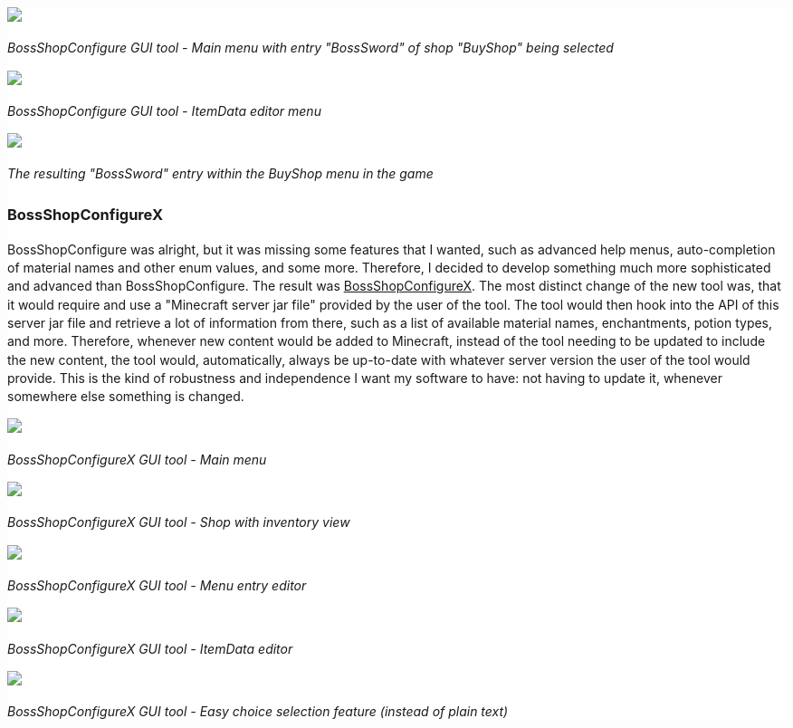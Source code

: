 <iframe width="560" height="315" src="https://www.youtube.com/embed/ahyp1uYGgp8" frameborder="0" allow="accelerometer; autoplay; clipboard-write; encrypted-media; gyroscope; picture-in-picture" allowfullscreen></iframe>

[<img src="/src/assets/articles/bsp_editor/bspc_overview.png" width="600"/>](/src/assets/articles/bsp_editor/bspc_overview.png)

_BossShopConfigure GUI tool - Main menu with entry "BossSword" of shop "BuyShop" being selected_

[<img src="/src/assets/articles/bsp_editor/bspc_item.png" width="600"/>](/src/assets/articles/bsp_editor/bspc_item.png)

_BossShopConfigure GUI tool - ItemData editor menu_

[<img src="/src/assets/articles/bsp_editor/bspc_result.png" width="300"/>](/src/assets/articles/bsp_editor/bspc_result.png)

_The resulting "BossSword" entry within the BuyShop menu in the game_

### BossShopConfigureX

BossShopConfigure was alright, but it was missing some features that I wanted, such as advanced help menus, auto-completion of material names and other enum values, and some more.
Therefore, I decided to develop something much more sophisticated and advanced than BossShopConfigure.
The result was [BossShopConfigureX](https://www.spigotmc.org/threads/bossshop-gui-configuration-setup-tool.150313/).
The most distinct change of the new tool was, that it would require and use a "Minecraft server jar file" provided by the user of the tool.
The tool would then hook into the API of this server jar file and retrieve a lot of information from there, such as a list of available material names, enchantments, potion types, and more.
Therefore, whenever new content would be added to Minecraft, instead of the tool needing to be updated to include the new content, the tool would, automatically, always be up-to-date with whatever server version the user of the tool would provide.
This is the kind of robustness and independence I want my software to have: not having to update it, whenever somewhere else something is changed.

[<img src="/src/assets/articles/bsp_editor/bspc2_overview.png" width="800"/>](/src/assets/articles/bsp_editor/bspc2_overview.png)

_BossShopConfigureX GUI tool - Main menu_

[<img src="/src/assets/articles/bsp_editor/bspc2_shop.png" width="800"/>](/src/assets/articles/bsp_editor/bspc2_shop.png)

_BossShopConfigureX GUI tool - Shop with inventory view_

[<img src="/src/assets/articles/bsp_editor/bspc2_shopitem.png" width="600"/>](/src/assets/articles/bsp_editor/bspc2_shopitem.png)

_BossShopConfigureX GUI tool - Menu entry editor_

[<img src="/src/assets/articles/bsp_editor/bspc2_item.png" width="700"/>](/src/assets/articles/bsp_editor/bspc2_item.png)

_BossShopConfigureX GUI tool - ItemData editor_

[<img src="/src/assets/articles/bsp_editor/bspc2_itemdata_potion.png" width="350"/>](/src/assets/articles/bsp_editor/bspc2_itemdata_potion.png)

_BossShopConfigureX GUI tool - Easy choice selection feature (instead of plain text)_
